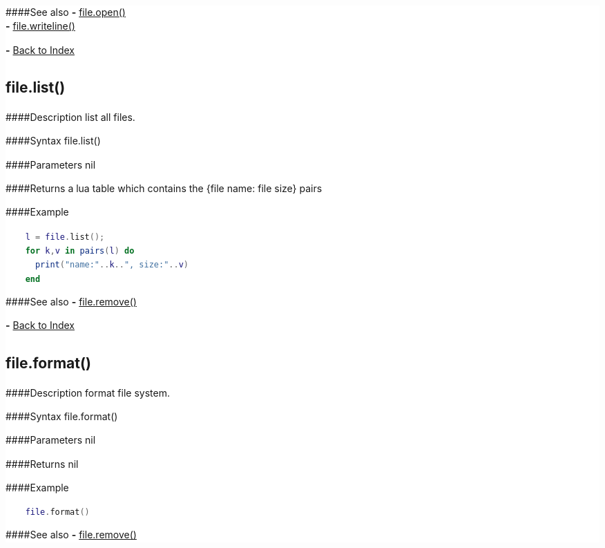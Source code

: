 ####See also
**-**   [file.open()](#fl_open)<br />
**-**   [file.writeline()](#fl_writeline)

**-** [Back to Index](#index)


<a id="fl_list"></a>
## file.list()
####Description
list all files.

####Syntax
file.list()

####Parameters
nil

####Returns
a lua table which contains the {file name: file size} pairs

####Example

```lua
    l = file.list();
    for k,v in pairs(l) do
      print("name:"..k..", size:"..v)
    end
```

####See also
**-**   [file.remove()](#fl_remove)

**-** [Back to Index](#index)

<a id="fl_format"></a>
## file.format()
####Description
format file system.

####Syntax
file.format()

####Parameters
nil

####Returns
nil

####Example

```lua
    file.format()
```

####See also
**-**   [file.remove()](#fl_remove)

